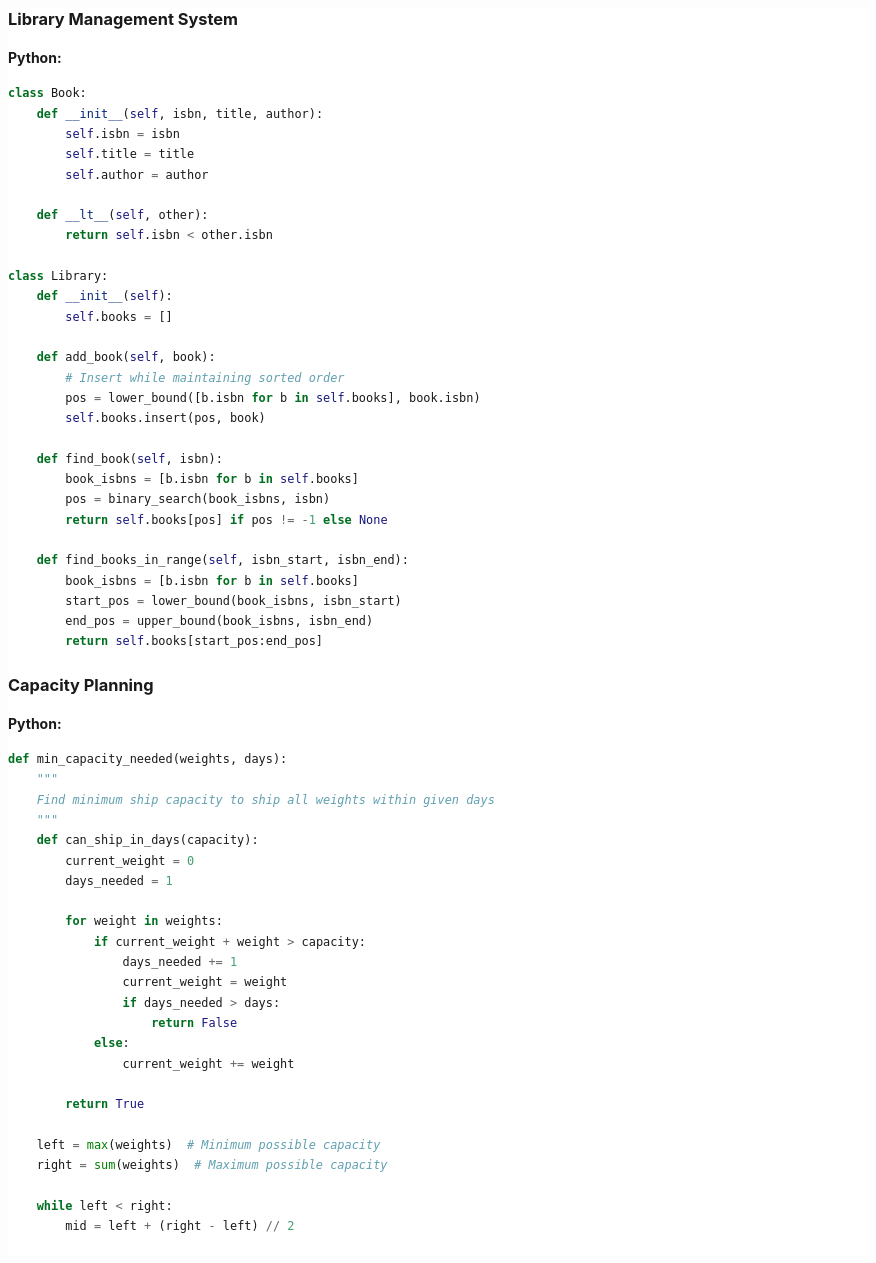 ### Library Management System

**Python:**

```python
class Book:
    def __init__(self, isbn, title, author):
        self.isbn = isbn
        self.title = title
        self.author = author
    
    def __lt__(self, other):
        return self.isbn < other.isbn

class Library:
    def __init__(self):
        self.books = []
    
    def add_book(self, book):
        # Insert while maintaining sorted order
        pos = lower_bound([b.isbn for b in self.books], book.isbn)
        self.books.insert(pos, book)
    
    def find_book(self, isbn):
        book_isbns = [b.isbn for b in self.books]
        pos = binary_search(book_isbns, isbn)
        return self.books[pos] if pos != -1 else None
    
    def find_books_in_range(self, isbn_start, isbn_end):
        book_isbns = [b.isbn for b in self.books]
        start_pos = lower_bound(book_isbns, isbn_start)
        end_pos = upper_bound(book_isbns, isbn_end)
        return self.books[start_pos:end_pos]
```

### Capacity Planning

**Python:**

```python
def min_capacity_needed(weights, days):
    """
    Find minimum ship capacity to ship all weights within given days
    """
    def can_ship_in_days(capacity):
        current_weight = 0
        days_needed = 1
        
        for weight in weights:
            if current_weight + weight > capacity:
                days_needed += 1
                current_weight = weight
                if days_needed > days:
                    return False
            else:
                current_weight += weight
        
        return True
    
    left = max(weights)  # Minimum possible capacity
    right = sum(weights)  # Maximum possible capacity
    
    while left < right:
        mid = left + (right - left) // 2
        
```